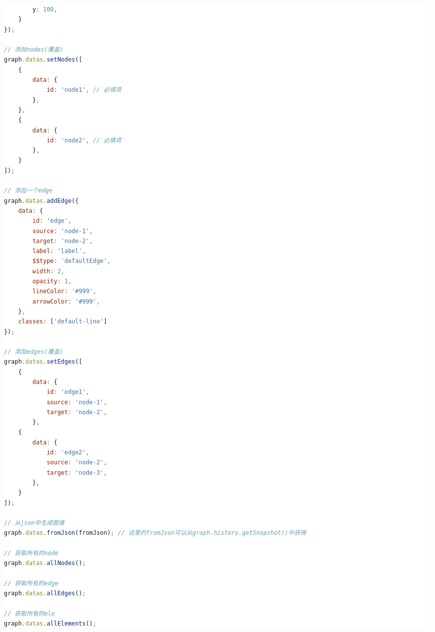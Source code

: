 ```javascript
        y: 100,
    }
});

// 添加nodes(覆盖)
graph.datas.setNodes([
    {
        data: {
            id: 'node1', // 必填项
        },
    },
    {
        data: {
            id: 'node2', // 必填项
        },
    }
]);

// 添加一个edge
graph.datas.addEdge({
    data: {
        id: 'edge',
        source: 'node-1',
        target: 'node-2',
        label: 'label',
        $$type: 'defaultEdge',
        width: 2,
        opacity: 1,
        lineColor: '#999',
        arrowColor: '#999',
    },
    classes: ['default-line']
});

// 添加edges(覆盖)
graph.datas.setEdges([
    {
        data: {
            id: 'edge1',
            source: 'node-1',
            target: 'node-2',
        },
    {
        data: {
        	id: 'edge2',
            source: 'node-2',
            target: 'node-3',
        },
    }
]);

// 从json中生成图谱
graph.datas.fromJson(fromJson); // 这里的fromJson可以从graph.history.getSnapshot()中获得

// 获取所有的node
graph.datas.allNodes();

// 获取所有的edge
graph.datas.allEdges();

// 获取所有的ele
graph.datas.allElements();

```